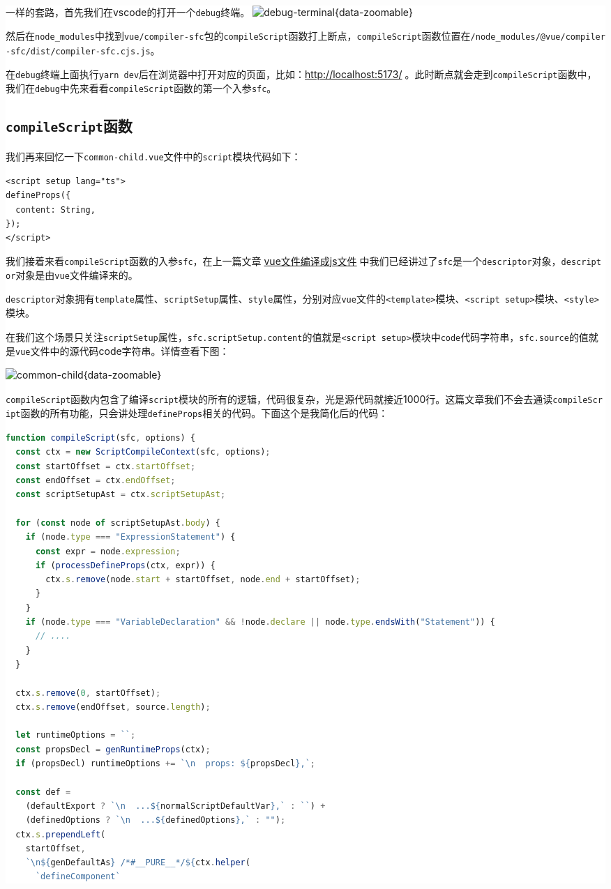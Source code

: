 一样的套路，首先我们在vscode的打开一个`debug`终端。
![debug-terminal](../images/common/debug-terminal.webp){data-zoomable}


然后在`node_modules`中找到`vue/compiler-sfc`包的`compileScript`函数打上断点，`compileScript`函数位置在`/node_modules/@vue/compiler-sfc/dist/compiler-sfc.cjs.js`。

在`debug`终端上面执行`yarn dev`后在浏览器中打开对应的页面，比如：[http://localhost:5173/](http://localhost:5173/) 。此时断点就会走到`compileScript`函数中，我们在`debug`中先来看看`compileScript`函数的第一个入参`sfc`。

## `compileScript`函数
我们再来回忆一下`common-child.vue`文件中的`script`模块代码如下：
```vue
<script setup lang="ts">
defineProps({
  content: String,
});
</script>
```
我们接着来看`compileScript`函数的入参`sfc`，在上一篇文章 [vue文件编译成js文件](/guide/vue-to-js) 中我们已经讲过了`sfc`是一个`descriptor`对象，`descriptor`对象是由`vue`文件编译来的。

`descriptor`对象拥有`template`属性、`scriptSetup`属性、`style`属性，分别对应`vue`文件的`<template>`模块、`<script setup>`模块、`<style>`模块。

在我们这个场景只关注`scriptSetup`属性，`sfc.scriptSetup.content`的值就是`<script setup>`模块中`code`代码字符串，`sfc.source`的值就是`vue`文件中的源代码code字符串。详情查看下图：

![common-child](../images/script/defineProps/common-child.webp){data-zoomable}


`compileScript`函数内包含了编译`script`模块的所有的逻辑，代码很复杂，光是源代码就接近1000行。这篇文章我们不会去通读`compileScript`函数的所有功能，只会讲处理`defineProps`相关的代码。下面这个是我简化后的代码：
```js
function compileScript(sfc, options) {
  const ctx = new ScriptCompileContext(sfc, options);
  const startOffset = ctx.startOffset;
  const endOffset = ctx.endOffset;
  const scriptSetupAst = ctx.scriptSetupAst;

  for (const node of scriptSetupAst.body) {
    if (node.type === "ExpressionStatement") {
      const expr = node.expression;
      if (processDefineProps(ctx, expr)) {
        ctx.s.remove(node.start + startOffset, node.end + startOffset);
      }
    }
    if (node.type === "VariableDeclaration" && !node.declare || node.type.endsWith("Statement")) {
      // ....
    }
  }

  ctx.s.remove(0, startOffset);
  ctx.s.remove(endOffset, source.length);

  let runtimeOptions = ``;
  const propsDecl = genRuntimeProps(ctx);
  if (propsDecl) runtimeOptions += `\n  props: ${propsDecl},`;

  const def =
    (defaultExport ? `\n  ...${normalScriptDefaultVar},` : ``) +
    (definedOptions ? `\n  ...${definedOptions},` : "");
  ctx.s.prependLeft(
    startOffset,
    `\n${genDefaultAs} /*#__PURE__*/${ctx.helper(
      `defineComponent`
```